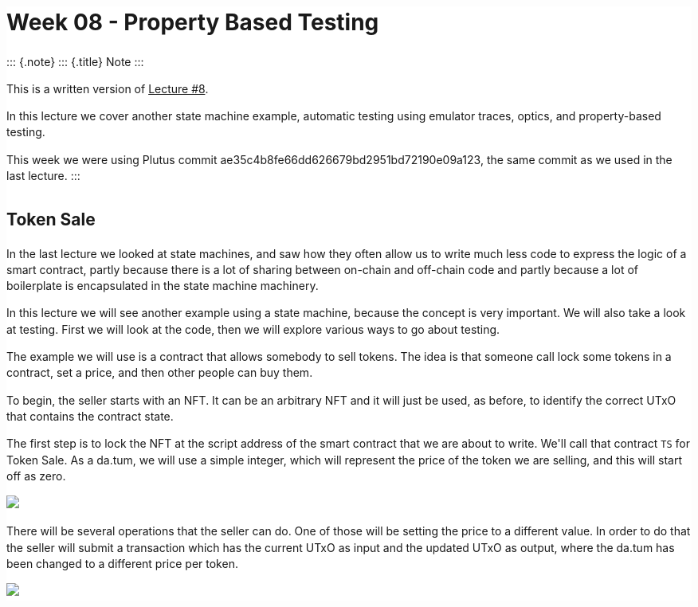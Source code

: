 Week 08 - Property Based Testing
================================

::: {.note}
::: {.title}
Note
:::

This is a written version of [Lecture
\#8](https://youtu.be/JMRwkMgaBOg).

In this lecture we cover another state machine example, automatic
testing using emulator traces, optics, and property-based testing.

This week we were using Plutus commit
ae35c4b8fe66dd626679bd2951bd72190e09a123, the same commit as we used in
the last lecture.
:::

Token Sale
----------

In the last lecture we looked at state machines, and saw how they often
allow us to write much less code to express the logic of a smart
contract, partly because there is a lot of sharing between on-chain and
off-chain code and partly because a lot of boilerplate is encapsulated
in the state machine machinery.

In this lecture we will see another example using a state machine,
because the concept is very important. We will also take a look at
testing. First we will look at the code, then we will explore various
ways to go about testing.

The example we will use is a contract that allows somebody to sell
tokens. The idea is that someone call lock some tokens in a contract,
set a price, and then other people can buy them.

To begin, the seller starts with an NFT. It can be an arbitrary NFT and
it will just be used, as before, to identify the correct UTxO that
contains the contract state.

The first step is to lock the NFT at the script address of the smart
contract that we are about to write. We\'ll call that contract `TS` for
Token Sale. As a da.tum, we will use a simple integer, which will
represent the price of the token we are selling, and this will start off
as zero.

![](img/week08__00001.png)

There will be several operations that the seller can do. One of those
will be setting the price to a different value. In order to do that the
seller will submit a transaction which has the current UTxO as input and
the updated UTxO as output, where the da.tum has been changed to a
different price per token.

![](img/week08__00002.png)
